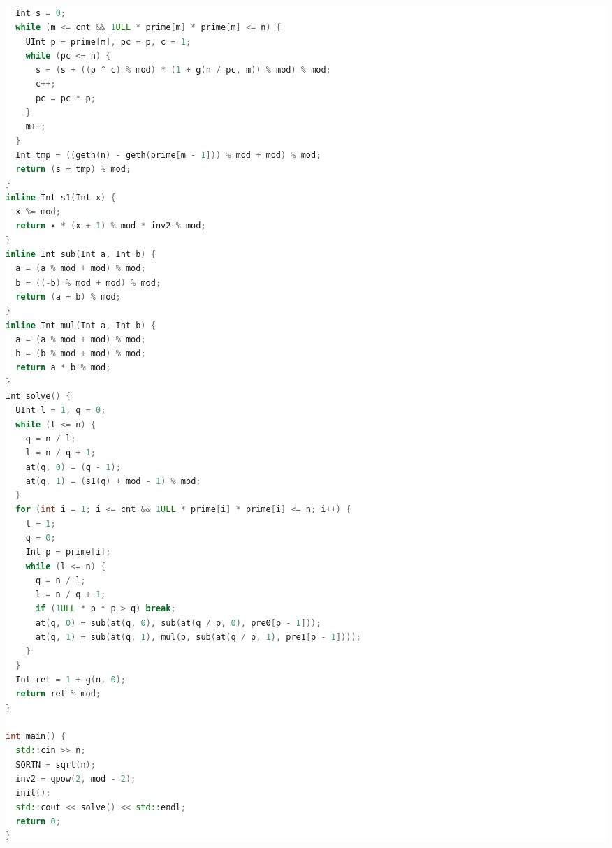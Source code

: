 ```cpp
  Int s = 0;
  while (m <= cnt && 1ULL * prime[m] * prime[m] <= n) {
    UInt p = prime[m], pc = p, c = 1;
    while (pc <= n) {
      s = (s + ((p ^ c) % mod) * (1 + g(n / pc, m)) % mod) % mod;
      c++;
      pc = pc * p;
    }
    m++;
  }
  Int tmp = ((geth(n) - geth(prime[m - 1])) % mod + mod) % mod;
  return (s + tmp) % mod;
}
inline Int s1(Int x) {
  x %= mod;
  return x * (x + 1) % mod * inv2 % mod;
}
inline Int sub(Int a, Int b) {
  a = (a % mod + mod) % mod;
  b = ((-b) % mod + mod) % mod;
  return (a + b) % mod;
}
inline Int mul(Int a, Int b) {
  a = (a % mod + mod) % mod;
  b = (b % mod + mod) % mod;
  return a * b % mod;
}
Int solve() {
  UInt l = 1, q = 0;
  while (l <= n) {
    q = n / l;
    l = n / q + 1;
    at(q, 0) = (q - 1);
    at(q, 1) = (s1(q) + mod - 1) % mod;
  }
  for (int i = 1; i <= cnt && 1ULL * prime[i] * prime[i] <= n; i++) {
    l = 1;
    q = 0;
    Int p = prime[i];
    while (l <= n) {
      q = n / l;
      l = n / q + 1;
      if (1ULL * p * p > q) break;
      at(q, 0) = sub(at(q, 0), sub(at(q / p, 0), pre0[p - 1]));
      at(q, 1) = sub(at(q, 1), mul(p, sub(at(q / p, 1), pre1[p - 1])));
    }
  }
  Int ret = 1 + g(n, 0);
  return ret % mod;
}

int main() {
  std::cin >> n;
  SQRTN = sqrt(n);
  inv2 = qpow(2, mod - 2);
  init();
  std::cout << solve() << std::endl;
  return 0;
}
```

